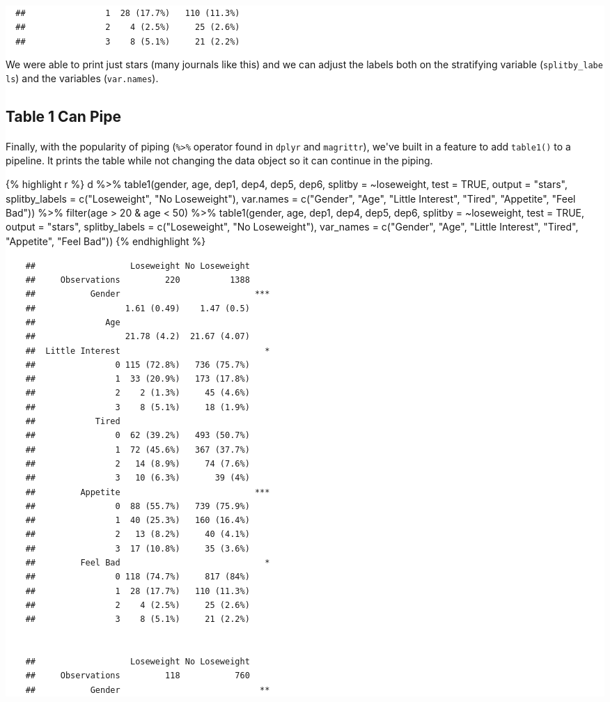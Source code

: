 ```
  ##                1  28 (17.7%)   110 (11.3%)    
  ##                2    4 (2.5%)     25 (2.6%)    
  ##                3    8 (5.1%)     21 (2.2%)
```

We were able to print just stars (many journals like this) and we can
adjust the labels both on the stratifying variable (`splitby_labels`)
and the variables (`var.names`).

Table 1 Can Pipe
----------------

Finally, with the popularity of piping (`%>%` operator found in `dplyr`
and `magrittr`), we've built in a feature to add `table1()` to a
pipeline. It prints the table while not changing the data object so it
can continue in the piping.

{% highlight r %}
  d %>%
    table1(gender, age, dep1, dep4, dep5, dep6, 
           splitby = ~loseweight, 
           test = TRUE, 
           output = "stars",
           splitby_labels = c("Loseweight", "No Loseweight"),
           var.names = c("Gender", "Age", "Little Interest", "Tired", "Appetite", "Feel Bad")) %>%
    filter(age > 20 & age < 50) %>%
    table1(gender, age, dep1, dep4, dep5, dep6, 
           splitby = ~loseweight, 
           test = TRUE, 
           output = "stars",
           splitby_labels = c("Loseweight", "No Loseweight"),
           var_names = c("Gender", "Age", "Little Interest", "Tired", "Appetite", "Feel Bad"))
{% endhighlight %}
```
    ##                   Loseweight No Loseweight    
    ##     Observations         220          1388    
    ##           Gender                           ***
    ##                  1.61 (0.49)    1.47 (0.5)    
    ##              Age                              
    ##                  21.78 (4.2)  21.67 (4.07)    
    ##  Little Interest                             *
    ##                0 115 (72.8%)   736 (75.7%)    
    ##                1  33 (20.9%)   173 (17.8%)    
    ##                2    2 (1.3%)     45 (4.6%)    
    ##                3    8 (5.1%)     18 (1.9%)    
    ##            Tired                              
    ##                0  62 (39.2%)   493 (50.7%)    
    ##                1  72 (45.6%)   367 (37.7%)    
    ##                2   14 (8.9%)     74 (7.6%)    
    ##                3   10 (6.3%)       39 (4%)    
    ##         Appetite                           ***
    ##                0  88 (55.7%)   739 (75.9%)    
    ##                1  40 (25.3%)   160 (16.4%)    
    ##                2   13 (8.2%)     40 (4.1%)    
    ##                3  17 (10.8%)     35 (3.6%)    
    ##         Feel Bad                             *
    ##                0 118 (74.7%)     817 (84%)    
    ##                1  28 (17.7%)   110 (11.3%)    
    ##                2    4 (2.5%)     25 (2.6%)    
    ##                3    8 (5.1%)     21 (2.2%)


    ##                   Loseweight No Loseweight    
    ##     Observations         118           760    
    ##           Gender                            **
```